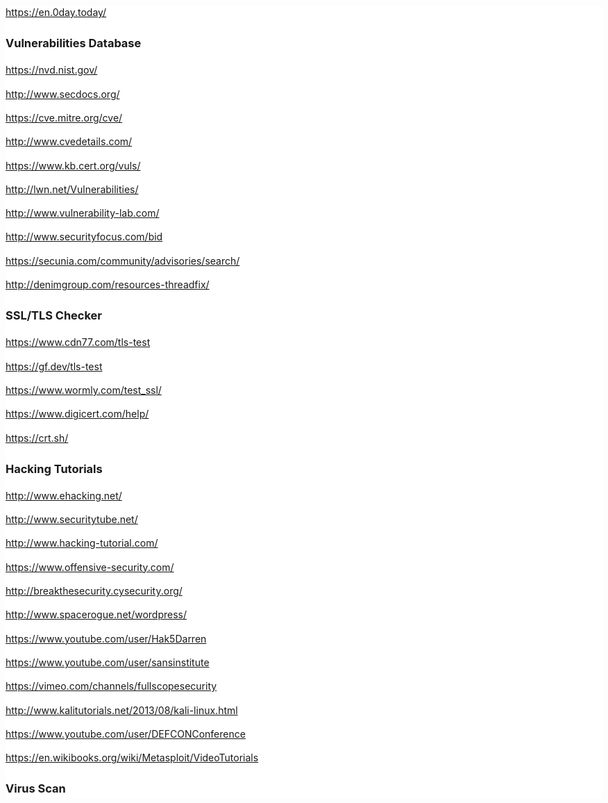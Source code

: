 https://en.0day.today/

### Vulnerabilities Database

https://nvd.nist.gov/

http://www.secdocs.org/

https://cve.mitre.org/cve/

http://www.cvedetails.com/

https://www.kb.cert.org/vuls/

http://lwn.net/Vulnerabilities/

http://www.vulnerability-lab.com/

http://www.securityfocus.com/bid

https://secunia.com/community/advisories/search/

http://denimgroup.com/resources-threadfix/

### SSL/TLS Checker

https://www.cdn77.com/tls-test

https://gf.dev/tls-test

https://www.wormly.com/test_ssl/

https://www.digicert.com/help/

https://crt.sh/

### Hacking Tutorials

http://www.ehacking.net/

http://www.securitytube.net/

http://www.hacking-tutorial.com/

https://www.offensive-security.com/

http://breakthesecurity.cysecurity.org/

http://www.spacerogue.net/wordpress/

https://www.youtube.com/user/Hak5Darren

https://www.youtube.com/user/sansinstitute

https://vimeo.com/channels/fullscopesecurity

http://www.kalitutorials.net/2013/08/kali-linux.html

https://www.youtube.com/user/DEFCONConference

https://en.wikibooks.org/wiki/Metasploit/VideoTutorials

### Virus Scan
